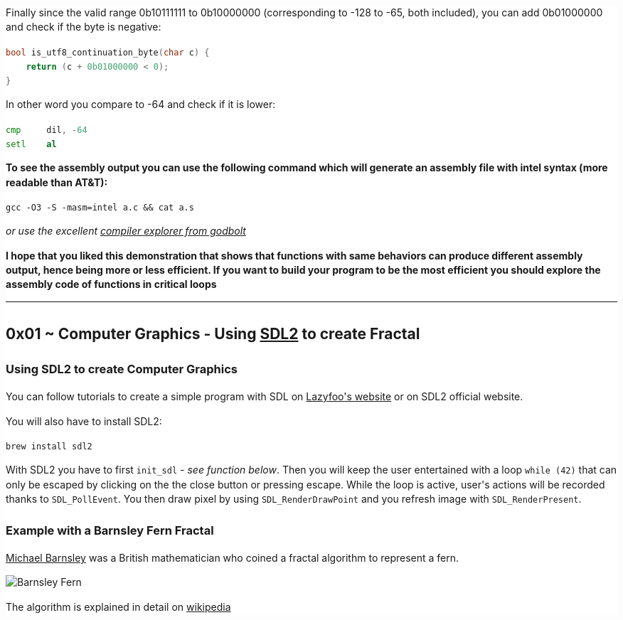 
Finally since the valid range 0b10111111 to 0b10000000 (corresponding to -128 to -65, both included), you can add 0b01000000 and check if the byte is negative:
```c
bool is_utf8_continuation_byte(char c) {
	return (c + 0b01000000 < 0);
}
```

In other word you compare to -64 and check if it is lower:
```asm
cmp     dil, -64
setl    al
```

**To see the assembly output you can use the following command which will generate an assembly file with intel syntax (more readable than AT&T):**
```
gcc -O3 -S -masm=intel a.c && cat a.s
```

*or use the excellent [compiler explorer from godbolt](https://godbolt.org/)*

**I hope that you liked this demonstration that shows that functions with same behaviors can produce different assembly output, hence being more or less efficient. If you want to build your program to be the most efficient you should explore the assembly code of functions in critical loops**


---
## 0x01 ~ Computer Graphics - Using [SDL2](https://www.libsdl.org/index.php) to create Fractal

### Using SDL2 to create Computer Graphics
You can follow tutorials to create a simple program with SDL on [Lazyfoo's website](https://lazyfoo.net/tutorials/SDL/01_hello_SDL/linux/index.php) or on SDL2 official website.

You will also have to install SDL2:
```
brew install sdl2
```

With SDL2 you have to first ```init_sdl``` - *see function below*. Then you will keep the user entertained with a loop ```while (42)``` that can only be escaped by clicking on the the close button or pressing escape. While the loop is active, user's actions will be recorded thanks to ```SDL_PollEvent```. You then draw pixel by using ```SDL_RenderDrawPoint``` and you refresh image with ```SDL_RenderPresent```.

### Example with a Barnsley Fern Fractal

[Michael Barnsley](https://en.wikipedia.org/wiki/Michael_Barnsley) was a British mathematician who coined a fractal algorithm to represent a fern.  

![Barnsley Fern](https://raw.githubusercontent.com/agavrel/42_CheatSheet/master/img/BarnsleyFern.png)

The algorithm is explained in detail on [wikipedia](https://en.wikipedia.org/wiki/Barnsley_fern)  
